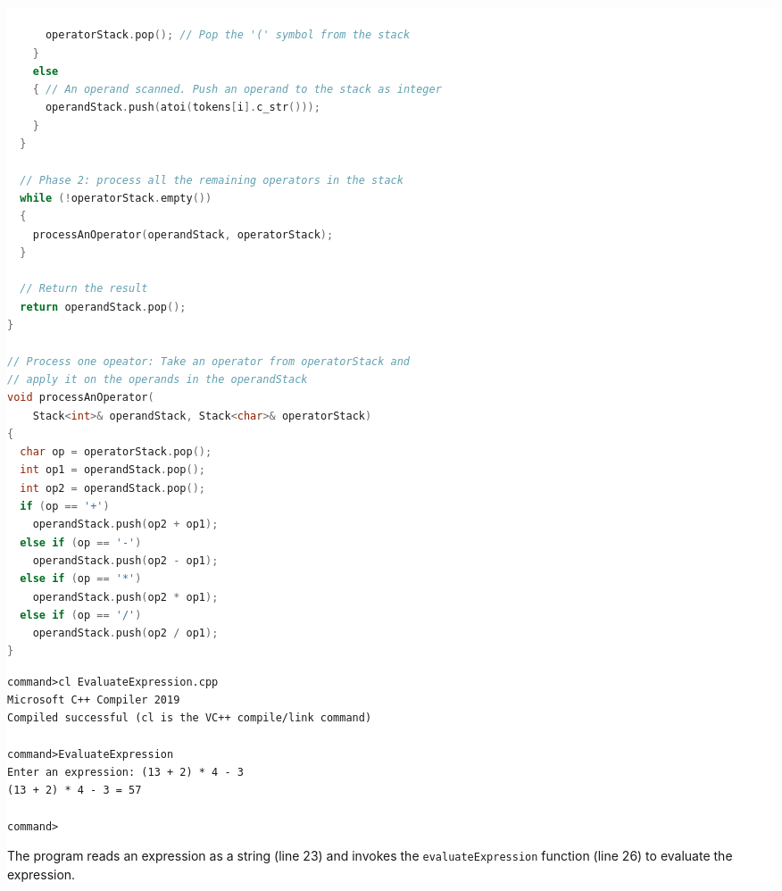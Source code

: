```C++

      operatorStack.pop(); // Pop the '(' symbol from the stack
    }
    else
    { // An operand scanned. Push an operand to the stack as integer
      operandStack.push(atoi(tokens[i].c_str()));
    }
  }

  // Phase 2: process all the remaining operators in the stack
  while (!operatorStack.empty())
  {
    processAnOperator(operandStack, operatorStack);
  }

  // Return the result
  return operandStack.pop();
}

// Process one opeator: Take an operator from operatorStack and 
// apply it on the operands in the operandStack 
void processAnOperator(
    Stack<int>& operandStack, Stack<char>& operatorStack)
{
  char op = operatorStack.pop();
  int op1 = operandStack.pop();
  int op2 = operandStack.pop();
  if (op == '+')
    operandStack.push(op2 + op1);
  else if (op == '-')
    operandStack.push(op2 - op1);
  else if (op == '*')
    operandStack.push(op2 * op1);
  else if (op == '/')
    operandStack.push(op2 / op1);
}
```

```
command>cl EvaluateExpression.cpp
Microsoft C++ Compiler 2019 
Compiled successful (cl is the VC++ compile/link command)

command>EvaluateExpression 
Enter an expression: (13 + 2) * 4 - 3
(13 + 2) * 4 - 3 = 57

command>
```

The program reads an expression as a string (line 23) and invokes the `evaluateExpression` function (line 26) to evaluate the expression.

